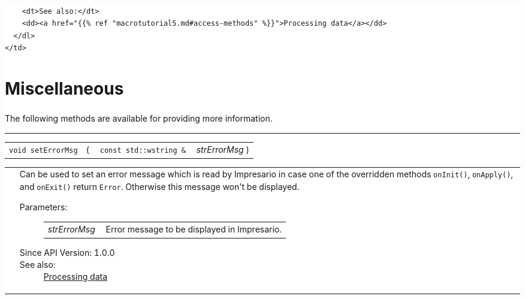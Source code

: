         <dt>See also:</dt>
        <dd><a href="{{% ref "macrotutorial5.md#access-methods" %}}">Processing data</a></dd>
      </dl>
    </td>
  </tr>
</table>

# Miscellaneous
The following methods are available for providing more information.

<hr>
<table class="apideclaration">
  <tr>
    <td><code>void setErrorMsg</code></td>
    <td>(&nbsp;</td>
    <td><code>const std::wstring &amp;</code>&nbsp;</td>
    <td><em>strErrorMsg</em>&nbsp;)</td>
  </tr>
</table>
<table class="apidescription">
  <tr>
    <td>&nbsp;</td>
    <td>
      Can be used to set an error message which is read by Impresario in case one of the overridden methods <code>onInit()</code>, 
      <code>onApply()</code>, and <code>onExit()</code> return <code>Error</code>. Otherwise this message won't be displayed.
      <dl>
        <dt>Parameters:</dt>
        <dd>
          <table>
            <tr>
              <td><em>strErrorMsg</em>&nbsp;</td>
              <td>Error message to be displayed in Impresario.</td>
            </tr>
          </table>
        </dd>
      </dl>
      <dl>
	    <dt>Since API Version: 1.0.0</dt>
        <dt>See also:</dt>
        <dd><a href="{{% ref "macrotutorial5.md#message-output" %}}">Processing data</a></dd>
      </dl>
    </td>
  </tr>
</table>

